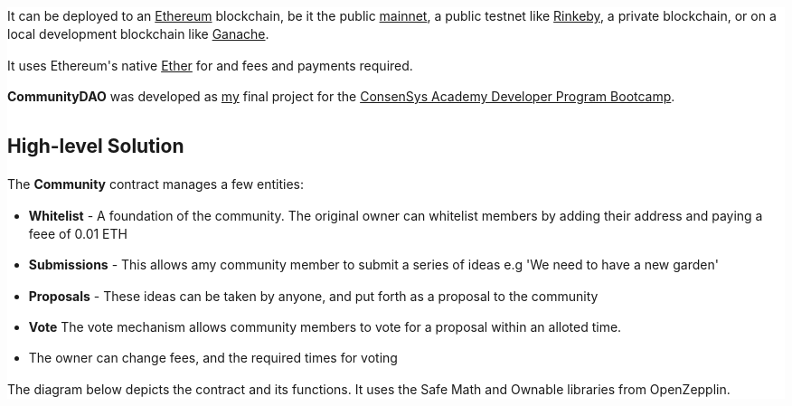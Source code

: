 It can be deployed to an [Ethereum](https://ethereum.org) blockchain, be it the public [mainnet](https://etherscan.io), a public testnet like [Rinkeby](https://rinkeby.etherscan.io), a private blockchain, or on a local development blockchain like [Ganache](https://truffleframework.com/ganache).

It uses Ethereum's native [Ether](https://www.ethereum.org/ether) for and fees and payments required.

**CommunityDAO** was developed as [my](https://github.com/kayuzee) final project for the [ConsenSys Academy Developer Program Bootcamp](https://consensys.net/academy/bootcamp).

## High-level Solution

The **Community** contract manages a few entities:

- **Whitelist** - A foundation of the community. The original owner can whitelist members by adding their address and paying a feee of 0.01 ETH

- **Submissions** - This allows amy community member to submit a series of ideas e.g 'We need to have a new garden'

- **Proposals** - These ideas can be taken by anyone, and put forth as a proposal to the community

- **Vote** The vote mechanism allows community members to vote for a proposal within an alloted time.

- The owner can change fees, and the required times for voting

The diagram below depicts the contract and its functions. It uses the Safe Math and Ownable libraries from OpenZepplin.
